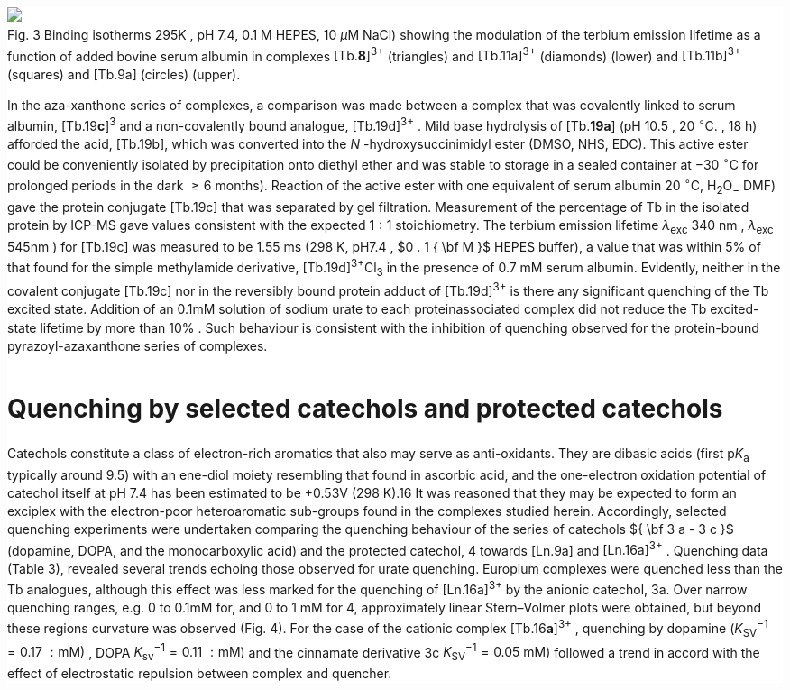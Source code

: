 ![](img/7f7237fb8cb4776f9ac5121f9eb3a506159fa36915b64b9ccab22754f1af5636.jpg)  
Fig. 3 Binding isotherms $2 9 5 \mathrm { K }$ , pH 7.4, 0.1 M HEPES, $1 0 ~ \mu \mathrm { M }$ NaCl) showing the modulation of the terbium emission lifetime as a function of added bovine serum albumin in complexes $[ \mathrm { T b } . { \pmb 8 } ] ^ { 3 + }$ (triangles) and $\mathrm { [ T b . 1 1 a ] ^ { 3 + } }$ (diamonds) (lower) and $\mathrm { [ T b . 1 1 b ] ^ { 3 + } }$ (squares) and [Tb.9a] (circles) (upper).

In the aza-xanthone series of complexes, a comparison was made between a complex that was covalently linked to serum albumin, $\left[ \mathrm { T b } . 1 9 \mathbf { c } \right] ^ { 3 }$ and a non-covalently bound analogue, $[ \mathrm { T b } . 1 9 \mathrm { d } ] ^ { 3 + }$ . Mild base hydrolysis of $\left[ \mathrm { { T b } } . \mathbf { 1 9 a } \right]$ $\mathrm { ( p H ~ 1 0 . 5 }$ , $2 0 ~ ^ { \circ } \mathrm { C } .$ , $1 8 \ \mathrm { h } )$ afforded the acid, [Tb.19b], which was converted into the $N$ -hydroxysuccinimidyl ester (DMSO, NHS, EDC). This active ester could be conveniently isolated by precipitation onto diethyl ether and was stable to storage in a sealed container at $- 3 0 ~ ^ { \circ } \mathrm { C }$ for prolonged periods in the dark $\geq 6$ months). Reaction of the active ester with one equivalent of serum albumin $2 0 ~ ^ { \circ } \mathrm { C } ,$ $\mathrm { H } _ { 2 } \mathrm { O } _ { - }$ DMF) gave the protein conjugate [Tb.19c] that was separated by gel filtration. Measurement of the percentage of Tb in the isolated protein by ICP-MS gave values consistent with the expected $1 : 1$ stoichiometry. The terbium emission lifetime $\lambda _ { \mathrm { e x c } }$ $3 4 0 \ \mathrm { n m }$ , $\lambda _ { \mathrm { e x c } }$ $5 4 5 \mathrm { n m }$ ) for [Tb.19c] was measured to be 1.55 ms (298 K, $\mathrm { p H } 7 . 4$ , $0 . 1 { \bf M }$ HEPES buffer), a value that was within $5 \%$ of that found for the simple methylamide derivative, $[ \mathrm { T b } . 1 9 \mathrm { d } ] ^ { 3 + } \mathrm { C l } _ { 3 }$ in the presence of $0 . 7 \ \mathrm { m M }$ serum albumin. Evidently, neither in the covalent conjugate [Tb.19c] nor in the reversibly bound protein adduct of $[ \mathrm { T b } . 1 9 \mathrm { d } ] ^ { 3 + }$ is there any significant quenching of the Tb excited state. Addition of an $0 . 1 \mathrm { m M }$ solution of sodium urate to each proteinassociated complex did not reduce the Tb excited-state lifetime by more than $10 \%$ . Such behaviour is consistent with the inhibition of quenching observed for the protein-bound pyrazoyl-azaxanthone series of complexes.

# Quenching by selected catechols and protected catechols

Catechols constitute a class of electron-rich aromatics that also may serve as anti-oxidants. They are dibasic acids (first $\mathsf { p } K _ { \mathrm { a } }$ typically around 9.5) with an ene-diol moiety resembling that found in ascorbic acid, and the one-electron oxidation potential of catechol itself at $\mathrm { p H } ~ 7 . 4$ has been estimated to be $+ 0 . 5 3 \mathrm { V }$ (298 K).16 It was reasoned that they may be expected to form an exciplex with the electron-poor heteroaromatic sub-groups found in the complexes studied herein. Accordingly, selected quenching experiments were undertaken comparing the quenching behaviour of the series of catechols ${ \bf 3 a - 3 c }$ (dopamine, DOPA, and the monocarboxylic acid) and the protected catechol, 4 towards [Ln.9a] and $\scriptstyle [ \mathrm { L n . 1 6 a } ] ^ { 3 + }$ . Quenching data (Table 3), revealed several trends echoing those observed for urate quenching. Europium complexes were quenched less than the Tb analogues, although this effect was less marked for the quenching of $\mathrm { [ L n . 1 6 a ] ^ { 3 + } }$ by the anionic catechol, 3a. Over narrow quenching ranges, e.g. 0 to $0 . 1 \mathrm { m M }$ for, and 0 to $1 \ \mathrm { m M }$ for 4, approximately linear Stern–Volmer plots were obtained, but beyond these regions curvature was observed (Fig. 4). For the case of the cationic complex $[ \mathrm { T b } . 1 6 \mathbf { a } ] ^ { 3 + }$ , quenching by dopamine $( K _ { \mathrm { S V } } ^ { - 1 } = 0 . 1 7 \ : \mathrm { m M } )$ , DOPA $\mathrm { \mathit { K } _ { s v } ^ { - 1 } } = 0 . 1 1 \ : \mathrm { m M } )$ and the cinnamate derivative 3c $\mathbf { \mathit { K } } _ { \mathrm { S V } } ^ { - 1 } = 0 . 0 5 ~ \mathrm { m M } )$ followed a trend in accord with the effect of electrostatic repulsion between complex and quencher.
